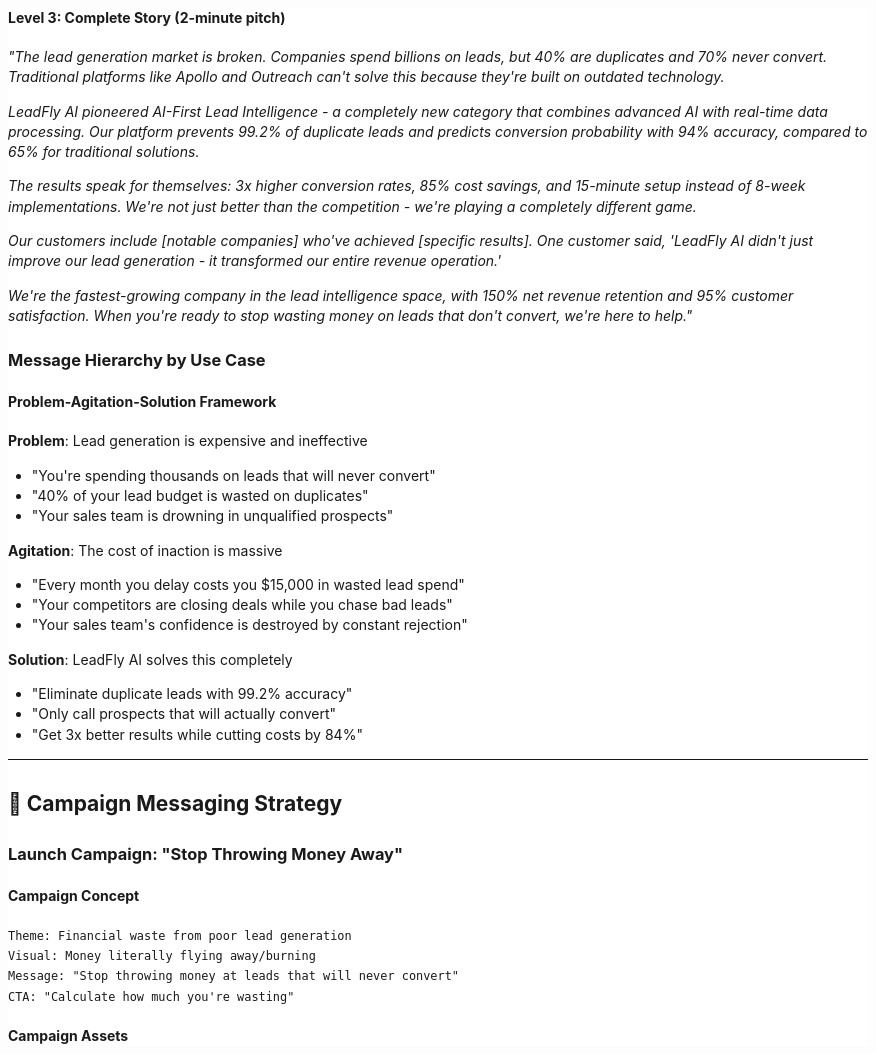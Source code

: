 #### **Level 3: Complete Story (2-minute pitch)**
*"The lead generation market is broken. Companies spend billions on leads, but 40% are duplicates and 70% never convert. Traditional platforms like Apollo and Outreach can't solve this because they're built on outdated technology.*

*LeadFly AI pioneered AI-First Lead Intelligence - a completely new category that combines advanced AI with real-time data processing. Our platform prevents 99.2% of duplicate leads and predicts conversion probability with 94% accuracy, compared to 65% for traditional solutions.*

*The results speak for themselves: 3x higher conversion rates, 85% cost savings, and 15-minute setup instead of 8-week implementations. We're not just better than the competition - we're playing a completely different game.*

*Our customers include [notable companies] who've achieved [specific results]. One customer said, 'LeadFly AI didn't just improve our lead generation - it transformed our entire revenue operation.'*

*We're the fastest-growing company in the lead intelligence space, with 150% net revenue retention and 95% customer satisfaction. When you're ready to stop wasting money on leads that don't convert, we're here to help."*

### **Message Hierarchy by Use Case**

#### **Problem-Agitation-Solution Framework**

**Problem**: Lead generation is expensive and ineffective
- "You're spending thousands on leads that will never convert"
- "40% of your lead budget is wasted on duplicates"
- "Your sales team is drowning in unqualified prospects"

**Agitation**: The cost of inaction is massive
- "Every month you delay costs you $15,000 in wasted lead spend"
- "Your competitors are closing deals while you chase bad leads"
- "Your sales team's confidence is destroyed by constant rejection"

**Solution**: LeadFly AI solves this completely
- "Eliminate duplicate leads with 99.2% accuracy"
- "Only call prospects that will actually convert"
- "Get 3x better results while cutting costs by 84%"

---

## 🚀 Campaign Messaging Strategy

### **Launch Campaign: "Stop Throwing Money Away"**

#### **Campaign Concept**
```
Theme: Financial waste from poor lead generation
Visual: Money literally flying away/burning
Message: "Stop throwing money at leads that will never convert"
CTA: "Calculate how much you're wasting"
```

#### **Campaign Assets**

